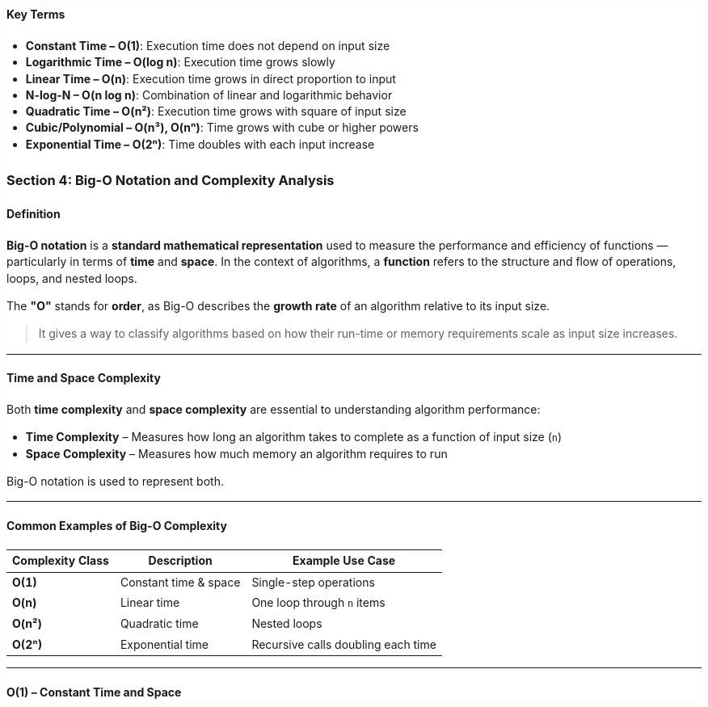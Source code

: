 
#### Key Terms

* **Constant Time – O(1)**: Execution time does not depend on input size
* **Logarithmic Time – O(log n)**: Execution time grows slowly
* **Linear Time – O(n)**: Execution time grows in direct proportion to input
* **N-log-N – O(n log n)**: Combination of linear and logarithmic behavior
* **Quadratic Time – O(n²)**: Execution time grows with square of input size
* **Cubic/Polynomial – O(n³), O(nⁿ)**: Time grows with cube or higher powers
* **Exponential Time – O(2ⁿ)**: Time doubles with each input increase

### Section 4: Big-O Notation and Complexity Analysis

#### Definition

**Big-O notation** is a **standard mathematical representation** used to measure the performance and efficiency of functions — particularly in terms of **time** and **space**. In the context of algorithms, a **function** refers to the structure and flow of operations, loops, and nested loops.

The **"O"** stands for **order**, as Big-O describes the **growth rate** of an algorithm relative to its input size.

> It gives a way to classify algorithms based on how their run-time or memory requirements scale as input size increases.

---

#### Time and Space Complexity

Both **time complexity** and **space complexity** are essential to understanding algorithm performance:

* **Time Complexity** – Measures how long an algorithm takes to complete as a function of input size (`n`)
* **Space Complexity** – Measures how much memory an algorithm requires to run

Big-O notation is used to represent both.

---

#### Common Examples of Big-O Complexity

| Complexity Class | Description           | Example Use Case                   |
| ---------------- | --------------------- | ---------------------------------- |
| **O(1)**         | Constant time & space | Single-step operations             |
| **O(n)**         | Linear time           | One loop through `n` items         |
| **O(n²)**        | Quadratic time        | Nested loops                       |
| **O(2ⁿ)**        | Exponential time      | Recursive calls doubling each time |

---

#### **O(1)** – Constant Time and Space
